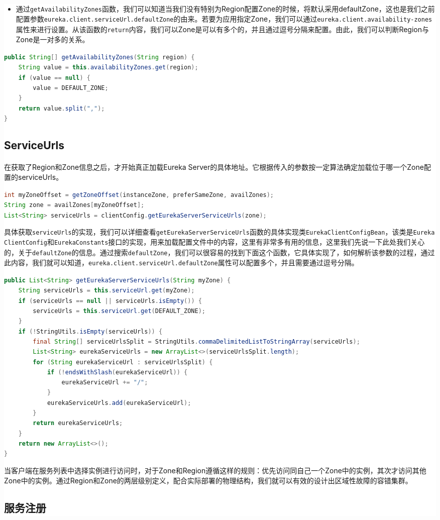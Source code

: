 - 通过`getAvailabilityZones`函数，我们可以知道当我们没有特别为Region配置Zone的时候，将默认采用defaultZone，这也是我们之前配置参数`eureka.client.serviceUrl.defaultZone`的由来。若要为应用指定Zone，我们可以通过`eureka.client.availability-zones`属性来进行设置。从该函数的`return`内容，我们可以Zone是可以有多个的，并且通过逗号分隔来配置。由此，我们可以判断Region与Zone是一对多的关系。

```java
public String[] getAvailabilityZones(String region) {
	String value = this.availabilityZones.get(region);
	if (value == null) {
		value = DEFAULT_ZONE;
	}
	return value.split(",");
}
```

## ServiceUrls

在获取了Region和Zone信息之后，才开始真正加载Eureka Server的具体地址。它根据传入的参数按一定算法确定加载位于哪一个Zone配置的serviceUrls。

```java
int myZoneOffset = getZoneOffset(instanceZone, preferSameZone, availZones);
String zone = availZones[myZoneOffset];
List<String> serviceUrls = clientConfig.getEurekaServerServiceUrls(zone);
```

具体获取`serviceUrls`的实现，我们可以详细查看`getEurekaServerServiceUrls`函数的具体实现类`EurekaClientConfigBean`，该类是`EurekaClientConfig`和`EurekaConstants`接口的实现，用来加载配置文件中的内容，这里有非常多有用的信息，这里我们先说一下此处我们关心的，关于`defaultZone`的信息。通过搜索`defaultZone`，我们可以很容易的找到下面这个函数，它具体实现了，如何解析该参数的过程，通过此内容，我们就可以知道，`eureka.client.serviceUrl.defaultZone`属性可以配置多个，并且需要通过逗号分隔。

```java
public List<String> getEurekaServerServiceUrls(String myZone) {
	String serviceUrls = this.serviceUrl.get(myZone);
	if (serviceUrls == null || serviceUrls.isEmpty()) {
		serviceUrls = this.serviceUrl.get(DEFAULT_ZONE);
	}
	if (!StringUtils.isEmpty(serviceUrls)) {
		final String[] serviceUrlsSplit = StringUtils.commaDelimitedListToStringArray(serviceUrls);
		List<String> eurekaServiceUrls = new ArrayList<>(serviceUrlsSplit.length);
		for (String eurekaServiceUrl : serviceUrlsSplit) {
			if (!endsWithSlash(eurekaServiceUrl)) {
				eurekaServiceUrl += "/";
			}
			eurekaServiceUrls.add(eurekaServiceUrl);
		}
		return eurekaServiceUrls;
	}
	return new ArrayList<>();
}
```

当客户端在服务列表中选择实例进行访问时，对于Zone和Region遵循这样的规则：优先访问同自己一个Zone中的实例，其次才访问其他Zone中的实例。通过Region和Zone的两层级别定义，配合实际部署的物理结构，我们就可以有效的设计出区域性故障的容错集群。

## 服务注册
